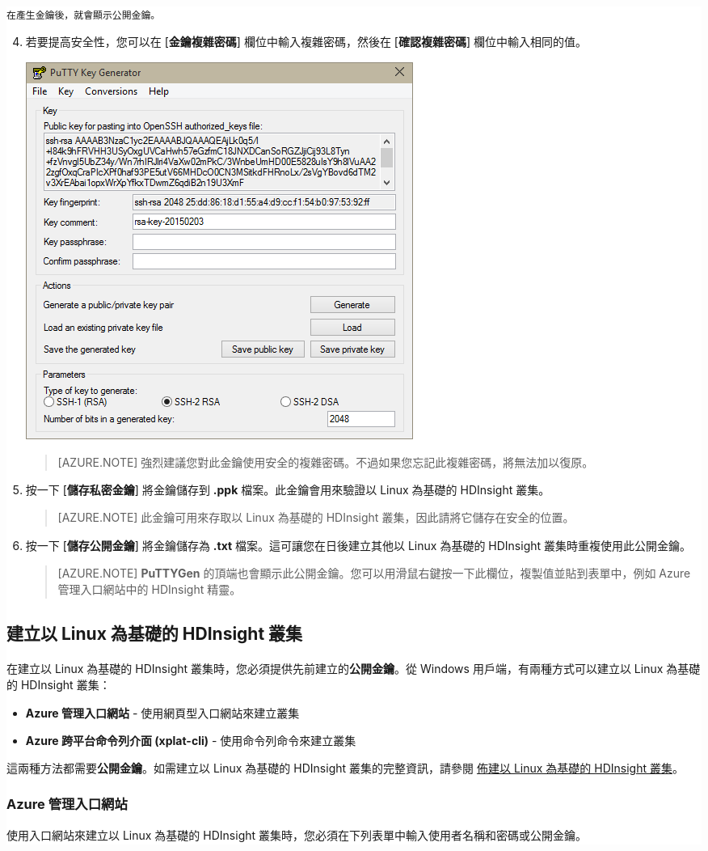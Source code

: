 	在產生金鑰後，就會顯示公開金鑰。

4. 若要提高安全性，您可以在 [**金鑰複雜密碼**] 欄位中輸入複雜密碼，然後在 [**確認複雜密碼**] 欄位中輸入相同的值。

	![passphrase](./media/hdinsight-hadoop-linux-use-ssh-windows/key.png)
	
	> [AZURE.NOTE] 強烈建議您對此金鑰使用安全的複雜密碼。不過如果您忘記此複雜密碼，將無法加以復原。

5. 按一下 [**儲存私密金鑰**] 將金鑰儲存到 **.ppk** 檔案。此金鑰會用來驗證以 Linux 為基礎的 HDInsight 叢集。

	> [AZURE.NOTE] 此金鑰可用來存取以 Linux 為基礎的 HDInsight 叢集，因此請將它儲存在安全的位置。

6. 按一下 [**儲存公開金鑰**] 將金鑰儲存為 **.txt** 檔案。這可讓您在日後建立其他以 Linux 為基礎的 HDInsight 叢集時重複使用此公開金鑰。

	> [AZURE.NOTE] **PuTTYGen** 的頂端也會顯示此公開金鑰。您可以用滑鼠右鍵按一下此欄位，複製值並貼到表單中，例如 Azure 管理入口網站中的 HDInsight 精靈。

## 建立以 Linux 為基礎的 HDInsight 叢集

在建立以 Linux 為基礎的 HDInsight 叢集時，您必須提供先前建立的**公開金鑰**。從 Windows 用戶端，有兩種方式可以建立以 Linux 為基礎的 HDInsight 叢集：

* **Azure 管理入口網站** - 使用網頁型入口網站來建立叢集

* **Azure 跨平台命令列介面 (xplat-cli)** - 使用命令列命令來建立叢集

這兩種方法都需要**公開金鑰**。如需建立以 Linux 為基礎的 HDInsight 叢集的完整資訊，請參閱 <a href="./hdinsight-hadoop-provision-linux-clusters/" target="_blank">佈建以 Linux 為基礎的 HDInsight 叢集</a>。

### Azure 管理入口網站

使用入口網站來建立以 Linux 為基礎的 HDInsight 叢集時，您必須在下列表單中輸入使用者名稱和密碼或公開金鑰。

